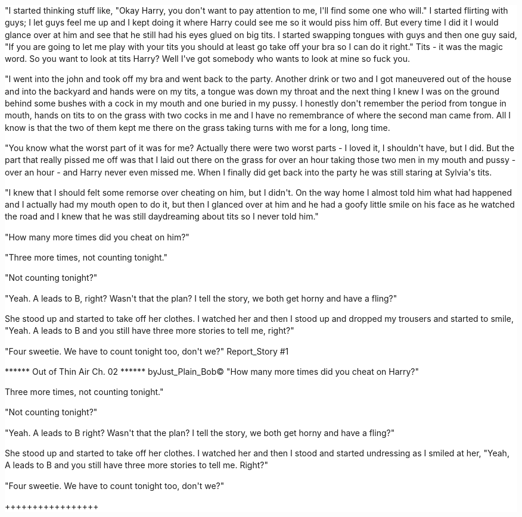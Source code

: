  "I started thinking stuff like, "Okay Harry, you don't want to pay attention to me, I'll find some one who will." I started flirting with guys; I let guys feel me up and I kept doing it where Harry could see me so it would piss him off. But every time I did it I would glance over at him and see that he still had his eyes glued on big tits. I started swapping tongues with guys and then one guy said, "If you are going to let me play with your tits you should at least go take off your bra so I can do it right." Tits - it was the magic word. So you want to look at tits Harry? Well I've got somebody who wants to look at mine so fuck you. 

 "I went into the john and took off my bra and went back to the party. Another drink or two and I got maneuvered out of the house and into the backyard and hands were on my tits, a tongue was down my throat and the next thing I knew I was on the ground behind some bushes with a cock in my mouth and one buried in my pussy. I honestly don't remember the period from tongue in mouth, hands on tits to on the grass with two cocks in me and I have no remembrance of where the second man came from. All I know is that the two of them kept me there on the grass taking turns with me for a long, long time. 

 "You know what the worst part of it was for me? Actually there were two worst parts - I loved it, I shouldn't have, but I did. But the part that really pissed me off was that I laid out there on the grass for over an hour taking those two men in my mouth and pussy - over an hour - and Harry never even missed me. When I finally did get back into the party he was still staring at Sylvia's tits. 

 "I knew that I should felt some remorse over cheating on him, but I didn't. On the way home I almost told him what had happened and I actually had my mouth open to do it, but then I glanced over at him and he had a goofy little smile on his face as he watched the road and I knew that he was still daydreaming about tits so I never told him." 

 "How many more times did you cheat on him?" 

 "Three more times, not counting tonight." 

 "Not counting tonight?" 

 "Yeah. A leads to B, right? Wasn't that the plan? I tell the story, we both get horny and have a fling?" 

 She stood up and started to take off her clothes. I watched her and then I stood up and dropped my trousers and started to smile, "Yeah. A leads to B and you still have three more stories to tell me, right?" 

 "Four sweetie. We have to count tonight too, don't we?" Report_Story #1 

 

 ****** Out of Thin Air Ch. 02 ****** byJust_Plain_Bob© "How many more times did you cheat on Harry?" 

 Three more times, not counting tonight." 

 "Not counting tonight?" 

 "Yeah. A leads to B right? Wasn't that the plan? I tell the story, we both get horny and have a fling?" 

 She stood up and started to take off her clothes. I watched her and then I stood and started undressing as I smiled at her, "Yeah, A leads to B and you still have three more stories to tell me. Right?" 

 "Four sweetie. We have to count tonight too, don't we?" 

 +++++++++++++++++ 
